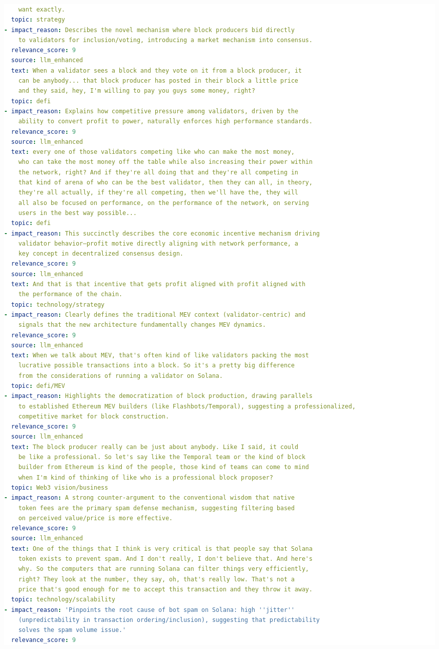 ```yaml
    want exactly.
  topic: strategy
- impact_reason: Describes the novel mechanism where block producers bid directly
    to validators for inclusion/voting, introducing a market mechanism into consensus.
  relevance_score: 9
  source: llm_enhanced
  text: When a validator sees a block and they vote on it from a block producer, it
    can be anybody... that block producer has posted in their block a little price
    and they said, hey, I'm willing to pay you guys some money, right?
  topic: defi
- impact_reason: Explains how competitive pressure among validators, driven by the
    ability to convert profit to power, naturally enforces high performance standards.
  relevance_score: 9
  source: llm_enhanced
  text: every one of those validators competing like who can make the most money,
    who can take the most money off the table while also increasing their power within
    the network, right? And if they're all doing that and they're all competing in
    that kind of arena of who can be the best validator, then they can all, in theory,
    they're all actually, if they're all competing, then we'll have the, they will
    all also be focused on performance, on the performance of the network, on serving
    users in the best way possible...
  topic: defi
- impact_reason: This succinctly describes the core economic incentive mechanism driving
    validator behavior—profit motive directly aligning with network performance, a
    key concept in decentralized consensus design.
  relevance_score: 9
  source: llm_enhanced
  text: And that is that incentive that gets profit aligned with profit aligned with
    the performance of the chain.
  topic: technology/strategy
- impact_reason: Clearly defines the traditional MEV context (validator-centric) and
    signals that the new architecture fundamentally changes MEV dynamics.
  relevance_score: 9
  source: llm_enhanced
  text: When we talk about MEV, that's often kind of like validators packing the most
    lucrative possible transactions into a block. So it's a pretty big difference
    from the considerations of running a validator on Solana.
  topic: defi/MEV
- impact_reason: Highlights the democratization of block production, drawing parallels
    to established Ethereum MEV builders (like Flashbots/Temporal), suggesting a professionalized,
    competitive market for block construction.
  relevance_score: 9
  source: llm_enhanced
  text: The block producer really can be just about anybody. Like I said, it could
    be like a professional. So let's say like the Temporal team or the kind of block
    builder from Ethereum is kind of the people, those kind of teams can come to mind
    when I'm kind of thinking of like who is a professional block proposer?
  topic: Web3 vision/business
- impact_reason: A strong counter-argument to the conventional wisdom that native
    token fees are the primary spam defense mechanism, suggesting filtering based
    on perceived value/price is more effective.
  relevance_score: 9
  source: llm_enhanced
  text: One of the things that I think is very critical is that people say that Solana
    token exists to prevent spam. And I don't really, I don't believe that. And here's
    why. So the computers that are running Solana can filter things very efficiently,
    right? They look at the number, they say, oh, that's really low. That's not a
    price that's good enough for me to accept this transaction and they throw it away.
  topic: technology/scalability
- impact_reason: 'Pinpoints the root cause of bot spam on Solana: high ''jitter''
    (unpredictability in transaction ordering/inclusion), suggesting that predictability
    solves the spam volume issue.'
  relevance_score: 9
```